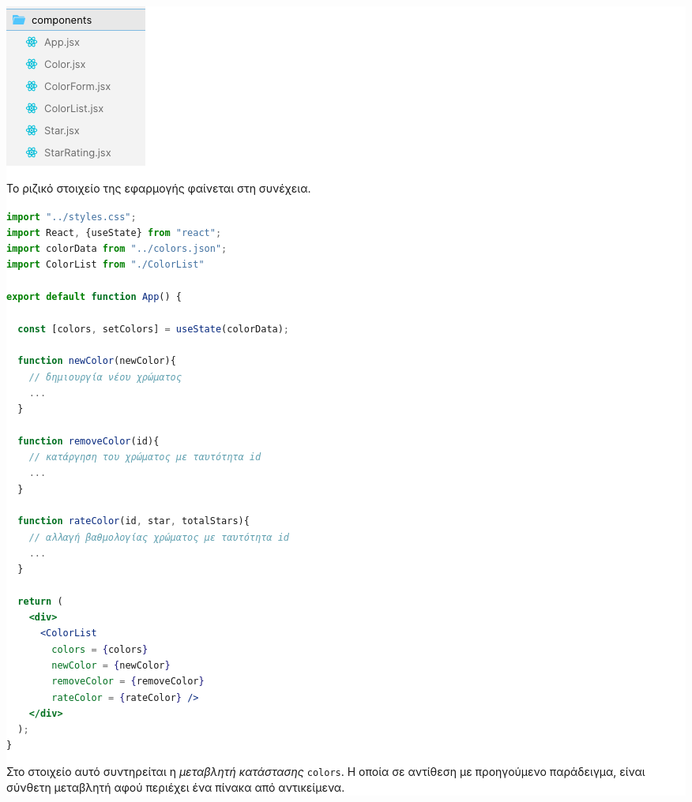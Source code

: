 <img src="colors-comp.png">

Το ριζικό στοιχείο της εφαρμογής φαίνεται στη συνέχεια.

```jsx
import "../styles.css";
import React, {useState} from "react";
import colorData from "../colors.json";
import ColorList from "./ColorList"

export default function App() {

  const [colors, setColors] = useState(colorData);

  function newColor(newColor){
    // δημιουργία νέου χρώματος
    ...
  }

  function removeColor(id){
    // κατάργηση του χρώματος με ταυτότητα id
    ...
  }

  function rateColor(id, star, totalStars){
    // αλλαγή βαθμολογίας χρώματος με ταυτότητα id
    ...
  }

  return (
    <div>
      <ColorList 
        colors = {colors} 
        newColor = {newColor} 
        removeColor = {removeColor}
        rateColor = {rateColor} />
    </div>
  );
}
```

Στο στοιχείο αυτό συντηρείται η *μεταβλητή κατάστασης* `colors`. Η οποία σε αντίθεση με προηγούμενο παράδειγμα, είναι σύνθετη μεταβλητή αφού περιέχει ένα πίνακα από αντικείμενα. 
